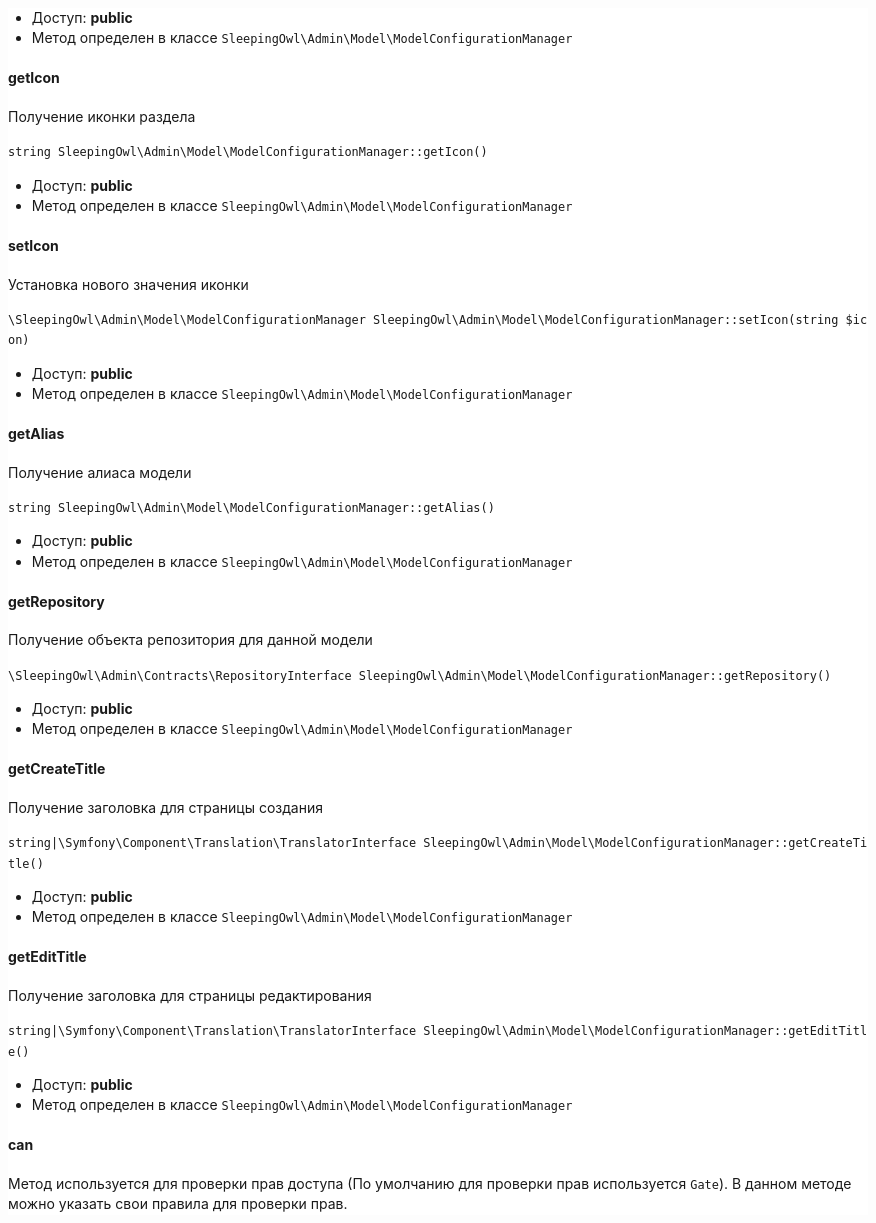 * Доступ: **public**
* Метод определен в классе `SleepingOwl\Admin\Model\ModelConfigurationManager`

#### getIcon
Получение иконки раздела

    string SleepingOwl\Admin\Model\ModelConfigurationManager::getIcon()

* Доступ: **public**
* Метод определен в классе `SleepingOwl\Admin\Model\ModelConfigurationManager`

#### setIcon
Установка нового значения иконки

    \SleepingOwl\Admin\Model\ModelConfigurationManager SleepingOwl\Admin\Model\ModelConfigurationManager::setIcon(string $icon)

* Доступ: **public**
* Метод определен в классе `SleepingOwl\Admin\Model\ModelConfigurationManager`

#### getAlias
Получение алиаса модели

    string SleepingOwl\Admin\Model\ModelConfigurationManager::getAlias()

* Доступ: **public**
* Метод определен в классе `SleepingOwl\Admin\Model\ModelConfigurationManager`

#### getRepository
Получение объекта репозитория для данной модели

    \SleepingOwl\Admin\Contracts\RepositoryInterface SleepingOwl\Admin\Model\ModelConfigurationManager::getRepository()

* Доступ: **public**
* Метод определен в классе `SleepingOwl\Admin\Model\ModelConfigurationManager`

#### getCreateTitle
Получение заголовка для страницы создания

    string|\Symfony\Component\Translation\TranslatorInterface SleepingOwl\Admin\Model\ModelConfigurationManager::getCreateTitle()

* Доступ: **public**
* Метод определен в классе `SleepingOwl\Admin\Model\ModelConfigurationManager`

#### getEditTitle
Получение заголовка для страницы редактирования

    string|\Symfony\Component\Translation\TranslatorInterface SleepingOwl\Admin\Model\ModelConfigurationManager::getEditTitle()

* Доступ: **public**
* Метод определен в классе `SleepingOwl\Admin\Model\ModelConfigurationManager`

#### can
Метод используется для проверки прав доступа (По умолчанию для проверки прав используется `Gate`). В данном методе
можно указать свои правила для проверки прав.
